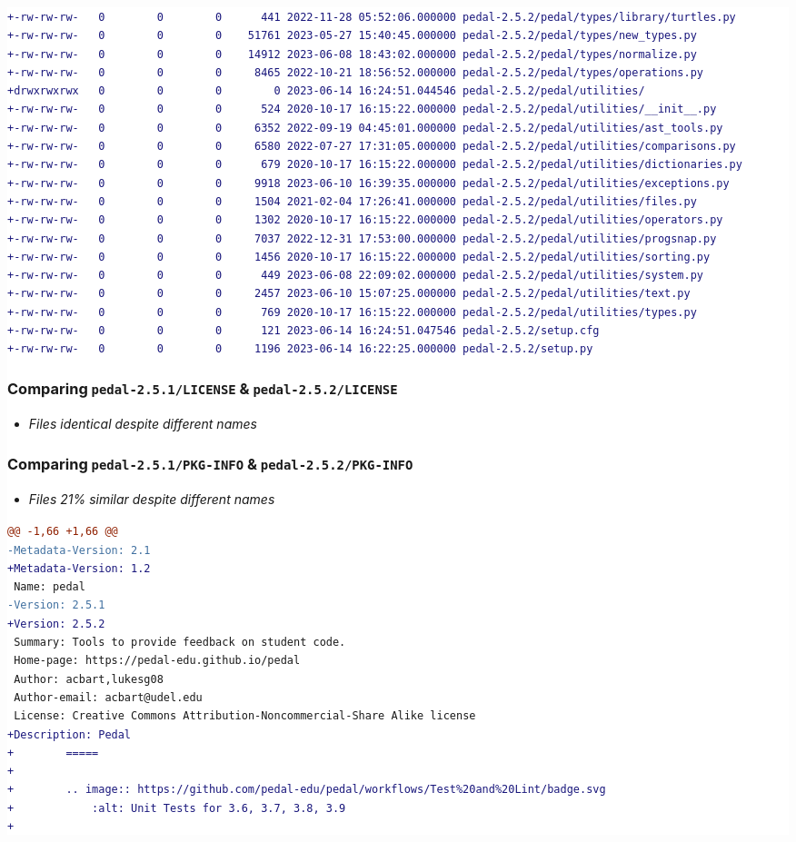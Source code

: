 ```diff
+-rw-rw-rw-   0        0        0      441 2022-11-28 05:52:06.000000 pedal-2.5.2/pedal/types/library/turtles.py
+-rw-rw-rw-   0        0        0    51761 2023-05-27 15:40:45.000000 pedal-2.5.2/pedal/types/new_types.py
+-rw-rw-rw-   0        0        0    14912 2023-06-08 18:43:02.000000 pedal-2.5.2/pedal/types/normalize.py
+-rw-rw-rw-   0        0        0     8465 2022-10-21 18:56:52.000000 pedal-2.5.2/pedal/types/operations.py
+drwxrwxrwx   0        0        0        0 2023-06-14 16:24:51.044546 pedal-2.5.2/pedal/utilities/
+-rw-rw-rw-   0        0        0      524 2020-10-17 16:15:22.000000 pedal-2.5.2/pedal/utilities/__init__.py
+-rw-rw-rw-   0        0        0     6352 2022-09-19 04:45:01.000000 pedal-2.5.2/pedal/utilities/ast_tools.py
+-rw-rw-rw-   0        0        0     6580 2022-07-27 17:31:05.000000 pedal-2.5.2/pedal/utilities/comparisons.py
+-rw-rw-rw-   0        0        0      679 2020-10-17 16:15:22.000000 pedal-2.5.2/pedal/utilities/dictionaries.py
+-rw-rw-rw-   0        0        0     9918 2023-06-10 16:39:35.000000 pedal-2.5.2/pedal/utilities/exceptions.py
+-rw-rw-rw-   0        0        0     1504 2021-02-04 17:26:41.000000 pedal-2.5.2/pedal/utilities/files.py
+-rw-rw-rw-   0        0        0     1302 2020-10-17 16:15:22.000000 pedal-2.5.2/pedal/utilities/operators.py
+-rw-rw-rw-   0        0        0     7037 2022-12-31 17:53:00.000000 pedal-2.5.2/pedal/utilities/progsnap.py
+-rw-rw-rw-   0        0        0     1456 2020-10-17 16:15:22.000000 pedal-2.5.2/pedal/utilities/sorting.py
+-rw-rw-rw-   0        0        0      449 2023-06-08 22:09:02.000000 pedal-2.5.2/pedal/utilities/system.py
+-rw-rw-rw-   0        0        0     2457 2023-06-10 15:07:25.000000 pedal-2.5.2/pedal/utilities/text.py
+-rw-rw-rw-   0        0        0      769 2020-10-17 16:15:22.000000 pedal-2.5.2/pedal/utilities/types.py
+-rw-rw-rw-   0        0        0      121 2023-06-14 16:24:51.047546 pedal-2.5.2/setup.cfg
+-rw-rw-rw-   0        0        0     1196 2023-06-14 16:22:25.000000 pedal-2.5.2/setup.py
```

### Comparing `pedal-2.5.1/LICENSE` & `pedal-2.5.2/LICENSE`

 * *Files identical despite different names*

### Comparing `pedal-2.5.1/PKG-INFO` & `pedal-2.5.2/PKG-INFO`

 * *Files 21% similar despite different names*

```diff
@@ -1,66 +1,66 @@
-Metadata-Version: 2.1
+Metadata-Version: 1.2
 Name: pedal
-Version: 2.5.1
+Version: 2.5.2
 Summary: Tools to provide feedback on student code.
 Home-page: https://pedal-edu.github.io/pedal
 Author: acbart,lukesg08
 Author-email: acbart@udel.edu
 License: Creative Commons Attribution-Noncommercial-Share Alike license
+Description: Pedal
+        =====
+        
+        .. image:: https://github.com/pedal-edu/pedal/workflows/Test%20and%20Lint/badge.svg
+            :alt: Unit Tests for 3.6, 3.7, 3.8, 3.9
+        
```
